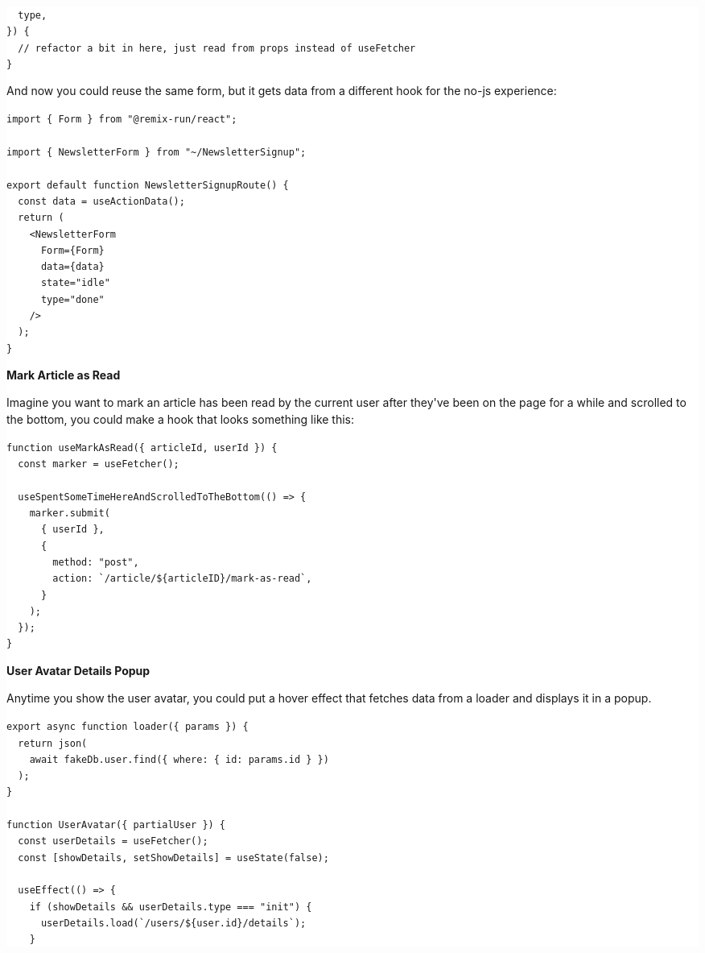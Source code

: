 ```tsx filename=routes/newsletter/subscribe.tsx
  type,
}) {
  // refactor a bit in here, just read from props instead of useFetcher
}
```

And now you could reuse the same form, but it gets data from a different hook for the no-js experience:

```tsx filename=routes/newsletter/subscribe.tsx
import { Form } from "@remix-run/react";

import { NewsletterForm } from "~/NewsletterSignup";

export default function NewsletterSignupRoute() {
  const data = useActionData();
  return (
    <NewsletterForm
      Form={Form}
      data={data}
      state="idle"
      type="done"
    />
  );
}
```

**Mark Article as Read**

Imagine you want to mark an article has been read by the current user after they've been on the page for a while and scrolled to the bottom, you could make a hook that looks something like this:

```tsx
function useMarkAsRead({ articleId, userId }) {
  const marker = useFetcher();

  useSpentSomeTimeHereAndScrolledToTheBottom(() => {
    marker.submit(
      { userId },
      {
        method: "post",
        action: `/article/${articleID}/mark-as-read`,
      }
    );
  });
}
```

**User Avatar Details Popup**

Anytime you show the user avatar, you could put a hover effect that fetches data from a loader and displays it in a popup.

```tsx filename=routes/user/$id/details.tsx
export async function loader({ params }) {
  return json(
    await fakeDb.user.find({ where: { id: params.id } })
  );
}

function UserAvatar({ partialUser }) {
  const userDetails = useFetcher();
  const [showDetails, setShowDetails] = useState(false);

  useEffect(() => {
    if (showDetails && userDetails.type === "init") {
      userDetails.load(`/users/${user.id}/details`);
    }
```

[meta-links-scripts]: #meta-links-scripts
[form]: #form
[cookies]: #cookies
[sessions]: #sessions
[usefetcher]: #usefetcher
[usetransition]: #usetransition
[useactiondata]: #useactiondata
[useloaderdata]: #useloaderdata
[usesubmit]: #usesubmit
[constraints]: ../guides/constraints
[action]: #form-action
[disabling-javascript]: ../guides/disabling-javascript
[example-sharing-loader-data]: https://github.com/remix-run/remix/tree/main/examples/sharing-loader-data
[index query param]: ../guides/routing#what-is-the-index-query-param